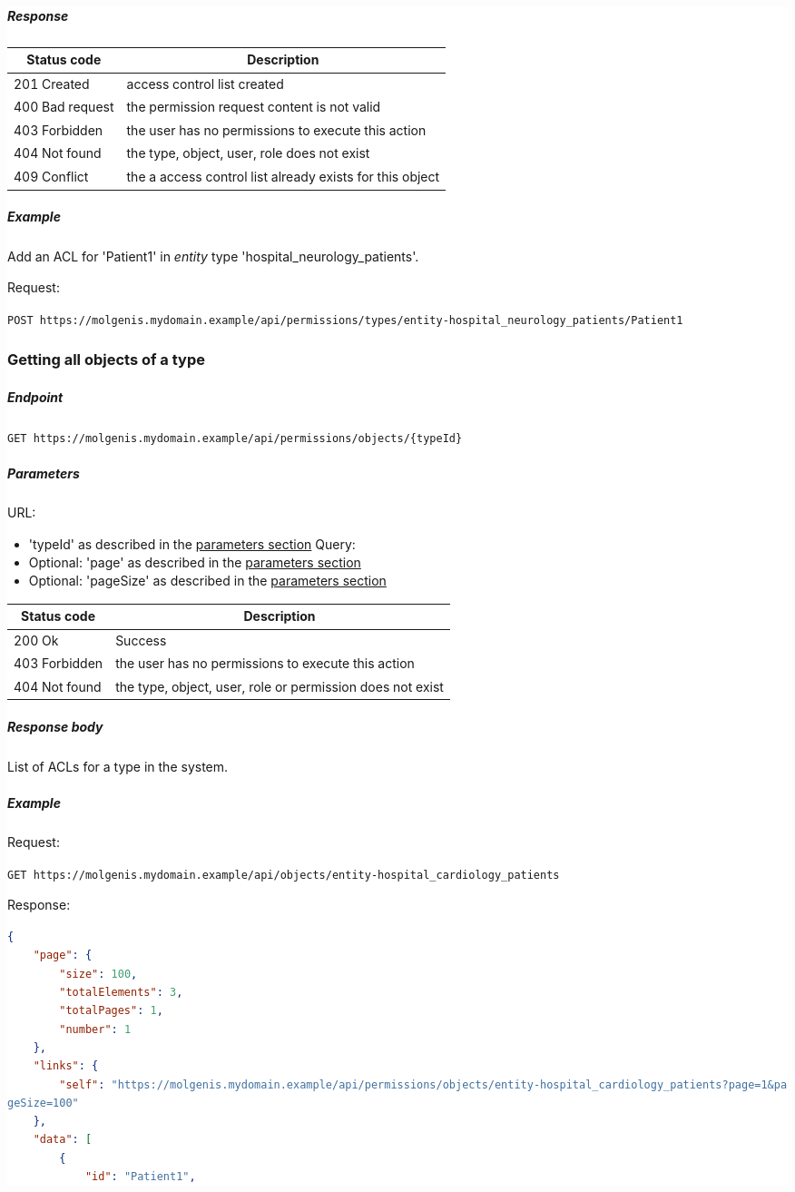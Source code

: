 ##### Response

| Status code         | Description                                                                       |
|---------------------|-----------------------------------------------------------------------------------|
|201 Created | access control list created |
|400 Bad request| the permission request content is not valid |
|403 Forbidden  | the user has no permissions to execute this action |
|404 Not found | the type, object, user, role does not exist |
|409 Conflict | the a access control list already exists for this object |

##### Example
Add an ACL for 'Patient1' in _entity_ type 'hospital_neurology_patients'.

Request:
```
POST https://molgenis.mydomain.example/api/permissions/types/entity-hospital_neurology_patients/Patient1
```

### Getting all objects of a type
##### Endpoint
```
GET https://molgenis.mydomain.example/api/permissions/objects/{typeId}
```
##### Parameters
URL:
- 'typeId' as described in the [parameters section](##Parameters)
Query: 
- Optional: 'page' as described in the [parameters section](##Parameters)
- Optional: 'pageSize' as described in the [parameters section](##Parameters)

| Status code         | Description                                                                       |
|---------------------|-----------------------------------------------------------------------------------|
|200 Ok | Success |
|403 Forbidden | the user has no permissions to execute this action |
|404 Not found | the type, object, user, role or permission does not exist |

##### Response body
List of ACLs for a type in the system.
##### Example 
Request:
```
GET https://molgenis.mydomain.example/api/objects/entity-hospital_cardiology_patients
```
Response:
```json
{
    "page": {
        "size": 100,
        "totalElements": 3,
        "totalPages": 1,
        "number": 1
    },
    "links": {
        "self": "https://molgenis.mydomain.example/api/permissions/objects/entity-hospital_cardiology_patients?page=1&pageSize=100"
    },
    "data": [
        {
            "id": "Patient1",
```